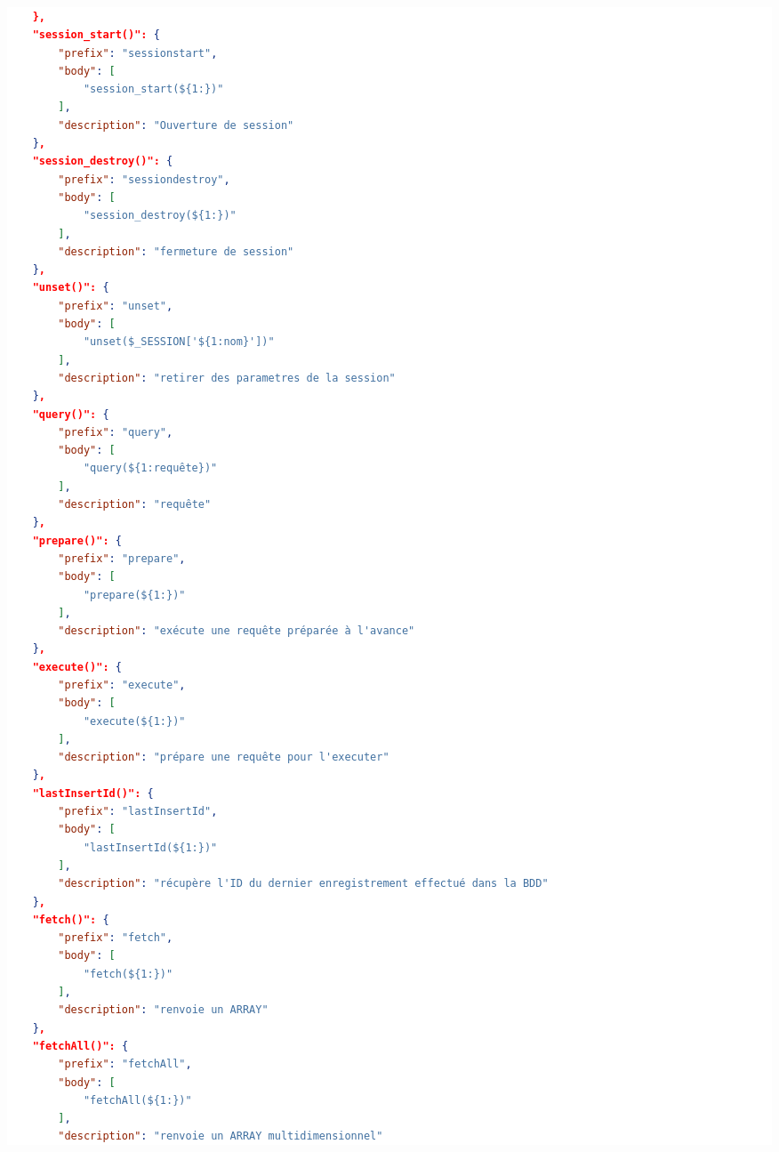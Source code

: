 ```json
	},
	"session_start()": {
		"prefix": "sessionstart",
		"body": [
			"session_start(${1:})"
		],
		"description": "Ouverture de session"
	},
	"session_destroy()": {
		"prefix": "sessiondestroy",
		"body": [
			"session_destroy(${1:})"
		],
		"description": "fermeture de session"
	},
	"unset()": {
		"prefix": "unset",
		"body": [
			"unset($_SESSION['${1:nom}'])"
		],
		"description": "retirer des parametres de la session"
	},
	"query()": {
		"prefix": "query",
		"body": [
			"query(${1:requête})"
		],
		"description": "requête"
	},
	"prepare()": {
		"prefix": "prepare",
		"body": [
			"prepare(${1:})"
		],
		"description": "exécute une requête préparée à l'avance"
	},
	"execute()": {
		"prefix": "execute",
		"body": [
			"execute(${1:})"
		],
		"description": "prépare une requête pour l'executer"
	},
	"lastInsertId()": {
		"prefix": "lastInsertId",
		"body": [
			"lastInsertId(${1:})"
		],
		"description": "récupère l'ID du dernier enregistrement effectué dans la BDD"
	},
	"fetch()": {
		"prefix": "fetch",
		"body": [
			"fetch(${1:})"
		],
		"description": "renvoie un ARRAY"
	},
	"fetchAll()": {
		"prefix": "fetchAll",
		"body": [
			"fetchAll(${1:})"
		],
		"description": "renvoie un ARRAY multidimensionnel"
```